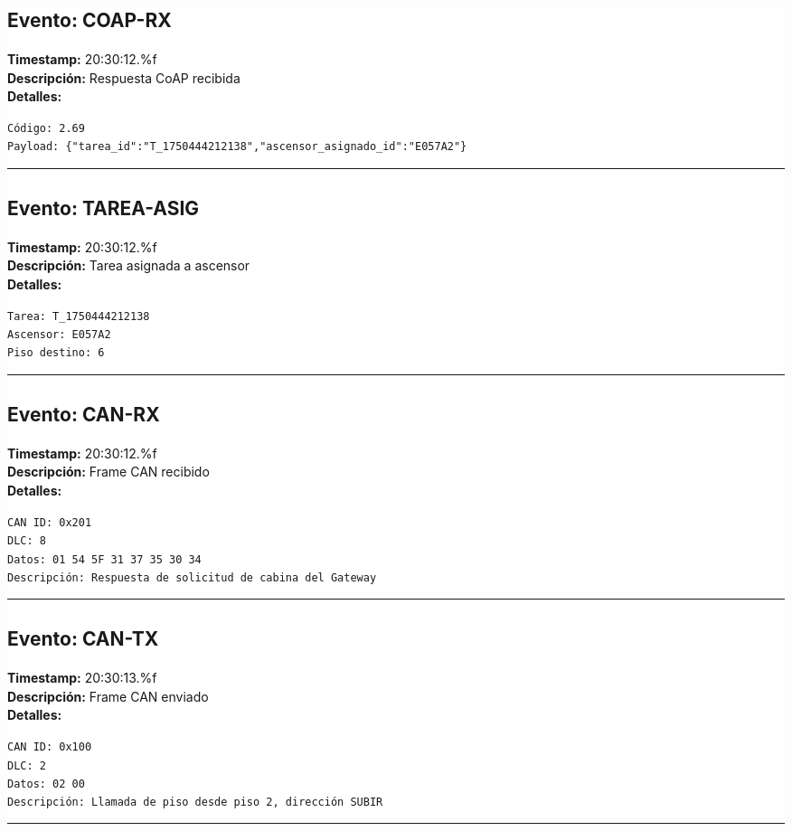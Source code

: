
## Evento: COAP-RX

**Timestamp:** 20:30:12.%f  
**Descripción:** Respuesta CoAP recibida  
**Detalles:**

```
Código: 2.69
Payload: {"tarea_id":"T_1750444212138","ascensor_asignado_id":"E057A2"}
```

---

## Evento: TAREA-ASIG

**Timestamp:** 20:30:12.%f  
**Descripción:** Tarea asignada a ascensor  
**Detalles:**

```
Tarea: T_1750444212138
Ascensor: E057A2
Piso destino: 6
```

---

## Evento: CAN-RX

**Timestamp:** 20:30:12.%f  
**Descripción:** Frame CAN recibido  
**Detalles:**

```
CAN ID: 0x201
DLC: 8
Datos: 01 54 5F 31 37 35 30 34 
Descripción: Respuesta de solicitud de cabina del Gateway
```

---

## Evento: CAN-TX

**Timestamp:** 20:30:13.%f  
**Descripción:** Frame CAN enviado  
**Detalles:**

```
CAN ID: 0x100
DLC: 2
Datos: 02 00 
Descripción: Llamada de piso desde piso 2, dirección SUBIR
```

---